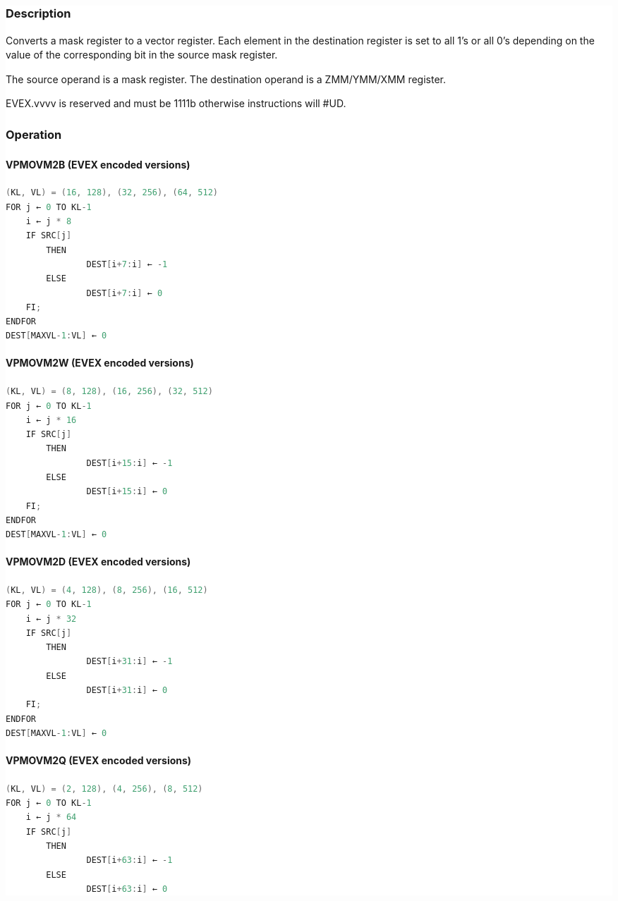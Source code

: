 
### Description
Converts a mask register to a vector register. Each element in the destination register is set to all 1’s or all 0’s
depending on the value of the corresponding bit in the source mask register.

The source operand is a mask register. The destination operand is a ZMM/YMM/XMM register.

EVEX.vvvv is reserved and must be 1111b otherwise instructions will \#UD.

### Operation


#### VPMOVM2B (EVEX encoded versions)
```java
(KL, VL) = (16, 128), (32, 256), (64, 512)
FOR j ← 0 TO KL-1
    i ← j * 8
    IF SRC[j]
        THEN 
                DEST[i+7:i] ← -1 
        ELSE 
                DEST[i+7:i] ← 0
    FI;
ENDFOR
DEST[MAXVL-1:VL] ← 0
```
#### VPMOVM2W (EVEX encoded versions)
```java
(KL, VL) = (8, 128), (16, 256), (32, 512)
FOR j ← 0 TO KL-1
    i ← j * 16
    IF SRC[j]
        THEN 
                DEST[i+15:i] ← -1 
        ELSE 
                DEST[i+15:i] ← 0
    FI;
ENDFOR
DEST[MAXVL-1:VL] ← 0
```
#### VPMOVM2D (EVEX encoded versions)
```java
(KL, VL) = (4, 128), (8, 256), (16, 512)
FOR j ← 0 TO KL-1
    i ← j * 32
    IF SRC[j]
        THEN 
                DEST[i+31:i] ← -1 
        ELSE 
                DEST[i+31:i] ← 0
    FI;
ENDFOR
DEST[MAXVL-1:VL] ← 0
```
#### VPMOVM2Q (EVEX encoded versions)
```java
(KL, VL) = (2, 128), (4, 256), (8, 512)
FOR j ← 0 TO KL-1
    i ← j * 64
    IF SRC[j]
        THEN 
                DEST[i+63:i] ← -1 
        ELSE 
                DEST[i+63:i] ← 0
```